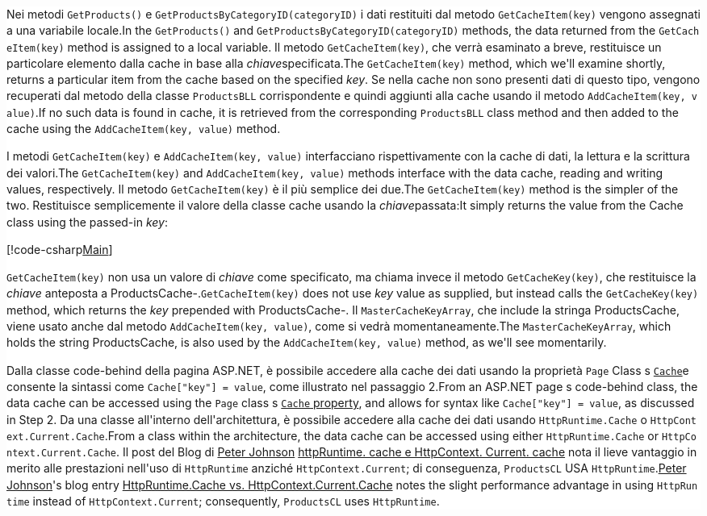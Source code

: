 <span data-ttu-id="6c5e6-173">Nei metodi `GetProducts()` e `GetProductsByCategoryID(categoryID)` i dati restituiti dal metodo `GetCacheItem(key)` vengono assegnati a una variabile locale.</span><span class="sxs-lookup"><span data-stu-id="6c5e6-173">In the `GetProducts()` and `GetProductsByCategoryID(categoryID)` methods, the data returned from the `GetCacheItem(key)` method is assigned to a local variable.</span></span> <span data-ttu-id="6c5e6-174">Il metodo `GetCacheItem(key)`, che verrà esaminato a breve, restituisce un particolare elemento dalla cache in base alla *chiave*specificata.</span><span class="sxs-lookup"><span data-stu-id="6c5e6-174">The `GetCacheItem(key)` method, which we'll examine shortly, returns a particular item from the cache based on the specified *key*.</span></span> <span data-ttu-id="6c5e6-175">Se nella cache non sono presenti dati di questo tipo, vengono recuperati dal metodo della classe `ProductsBLL` corrispondente e quindi aggiunti alla cache usando il metodo `AddCacheItem(key, value)`.</span><span class="sxs-lookup"><span data-stu-id="6c5e6-175">If no such data is found in cache, it is retrieved from the corresponding `ProductsBLL` class method and then added to the cache using the `AddCacheItem(key, value)` method.</span></span>

<span data-ttu-id="6c5e6-176">I metodi `GetCacheItem(key)` e `AddCacheItem(key, value)` interfacciano rispettivamente con la cache di dati, la lettura e la scrittura dei valori.</span><span class="sxs-lookup"><span data-stu-id="6c5e6-176">The `GetCacheItem(key)` and `AddCacheItem(key, value)` methods interface with the data cache, reading and writing values, respectively.</span></span> <span data-ttu-id="6c5e6-177">Il metodo `GetCacheItem(key)` è il più semplice dei due.</span><span class="sxs-lookup"><span data-stu-id="6c5e6-177">The `GetCacheItem(key)` method is the simpler of the two.</span></span> <span data-ttu-id="6c5e6-178">Restituisce semplicemente il valore della classe cache usando la *chiave*passata:</span><span class="sxs-lookup"><span data-stu-id="6c5e6-178">It simply returns the value from the Cache class using the passed-in *key*:</span></span>

[!code-csharp[Main](caching-data-in-the-architecture-cs/samples/sample6.cs)]

<span data-ttu-id="6c5e6-179">`GetCacheItem(key)` non usa un valore di *chiave* come specificato, ma chiama invece il metodo `GetCacheKey(key)`, che restituisce la *chiave* anteposta a ProductsCache-.</span><span class="sxs-lookup"><span data-stu-id="6c5e6-179">`GetCacheItem(key)` does not use *key* value as supplied, but instead calls the `GetCacheKey(key)` method, which returns the *key* prepended with ProductsCache-.</span></span> <span data-ttu-id="6c5e6-180">Il `MasterCacheKeyArray`, che include la stringa ProductsCache, viene usato anche dal metodo `AddCacheItem(key, value)`, come si vedrà momentaneamente.</span><span class="sxs-lookup"><span data-stu-id="6c5e6-180">The `MasterCacheKeyArray`, which holds the string ProductsCache, is also used by the `AddCacheItem(key, value)` method, as we'll see momentarily.</span></span>

<span data-ttu-id="6c5e6-181">Dalla classe code-behind della pagina ASP.NET, è possibile accedere alla cache dei dati usando la proprietà `Page` Class s [`Cache`](https://msdn.microsoft.com/library/system.web.ui.page.cache.aspx)e consente la sintassi come `Cache["key"] = value`, come illustrato nel passaggio 2.</span><span class="sxs-lookup"><span data-stu-id="6c5e6-181">From an ASP.NET page s code-behind class, the data cache can be accessed using the `Page` class s [`Cache` property](https://msdn.microsoft.com/library/system.web.ui.page.cache.aspx), and allows for syntax like `Cache["key"] = value`, as discussed in Step 2.</span></span> <span data-ttu-id="6c5e6-182">Da una classe all'interno dell'architettura, è possibile accedere alla cache dei dati usando `HttpRuntime.Cache` o `HttpContext.Current.Cache`.</span><span class="sxs-lookup"><span data-stu-id="6c5e6-182">From a class within the architecture, the data cache can be accessed using either `HttpRuntime.Cache` or `HttpContext.Current.Cache`.</span></span> <span data-ttu-id="6c5e6-183">Il post del Blog di [Peter Johnson](https://weblogs.asp.net/pjohnson/default.aspx) [httpRuntime. cache e HttpContext. Current. cache](https://weblogs.asp.net/pjohnson/httpruntime-cache-vs-httpcontext-current-cache) nota il lieve vantaggio in merito alle prestazioni nell'uso di `HttpRuntime` anziché `HttpContext.Current`; di conseguenza, `ProductsCL` USA `HttpRuntime`.</span><span class="sxs-lookup"><span data-stu-id="6c5e6-183">[Peter Johnson](https://weblogs.asp.net/pjohnson/default.aspx)'s blog entry [HttpRuntime.Cache vs. HttpContext.Current.Cache](https://weblogs.asp.net/pjohnson/httpruntime-cache-vs-httpcontext-current-cache) notes the slight performance advantage in using `HttpRuntime` instead of `HttpContext.Current`; consequently, `ProductsCL` uses `HttpRuntime`.</span></span>
